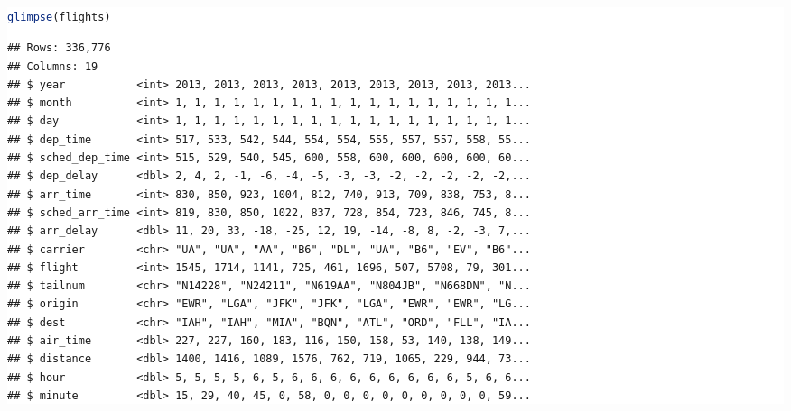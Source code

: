 ``` r
glimpse(flights)
```

    ## Rows: 336,776
    ## Columns: 19
    ## $ year           <int> 2013, 2013, 2013, 2013, 2013, 2013, 2013, 2013, 2013...
    ## $ month          <int> 1, 1, 1, 1, 1, 1, 1, 1, 1, 1, 1, 1, 1, 1, 1, 1, 1, 1...
    ## $ day            <int> 1, 1, 1, 1, 1, 1, 1, 1, 1, 1, 1, 1, 1, 1, 1, 1, 1, 1...
    ## $ dep_time       <int> 517, 533, 542, 544, 554, 554, 555, 557, 557, 558, 55...
    ## $ sched_dep_time <int> 515, 529, 540, 545, 600, 558, 600, 600, 600, 600, 60...
    ## $ dep_delay      <dbl> 2, 4, 2, -1, -6, -4, -5, -3, -3, -2, -2, -2, -2, -2,...
    ## $ arr_time       <int> 830, 850, 923, 1004, 812, 740, 913, 709, 838, 753, 8...
    ## $ sched_arr_time <int> 819, 830, 850, 1022, 837, 728, 854, 723, 846, 745, 8...
    ## $ arr_delay      <dbl> 11, 20, 33, -18, -25, 12, 19, -14, -8, 8, -2, -3, 7,...
    ## $ carrier        <chr> "UA", "UA", "AA", "B6", "DL", "UA", "B6", "EV", "B6"...
    ## $ flight         <int> 1545, 1714, 1141, 725, 461, 1696, 507, 5708, 79, 301...
    ## $ tailnum        <chr> "N14228", "N24211", "N619AA", "N804JB", "N668DN", "N...
    ## $ origin         <chr> "EWR", "LGA", "JFK", "JFK", "LGA", "EWR", "EWR", "LG...
    ## $ dest           <chr> "IAH", "IAH", "MIA", "BQN", "ATL", "ORD", "FLL", "IA...
    ## $ air_time       <dbl> 227, 227, 160, 183, 116, 150, 158, 53, 140, 138, 149...
    ## $ distance       <dbl> 1400, 1416, 1089, 1576, 762, 719, 1065, 229, 944, 73...
    ## $ hour           <dbl> 5, 5, 5, 5, 6, 5, 6, 6, 6, 6, 6, 6, 6, 6, 6, 5, 6, 6...
    ## $ minute         <dbl> 15, 29, 40, 45, 0, 58, 0, 0, 0, 0, 0, 0, 0, 0, 0, 59...